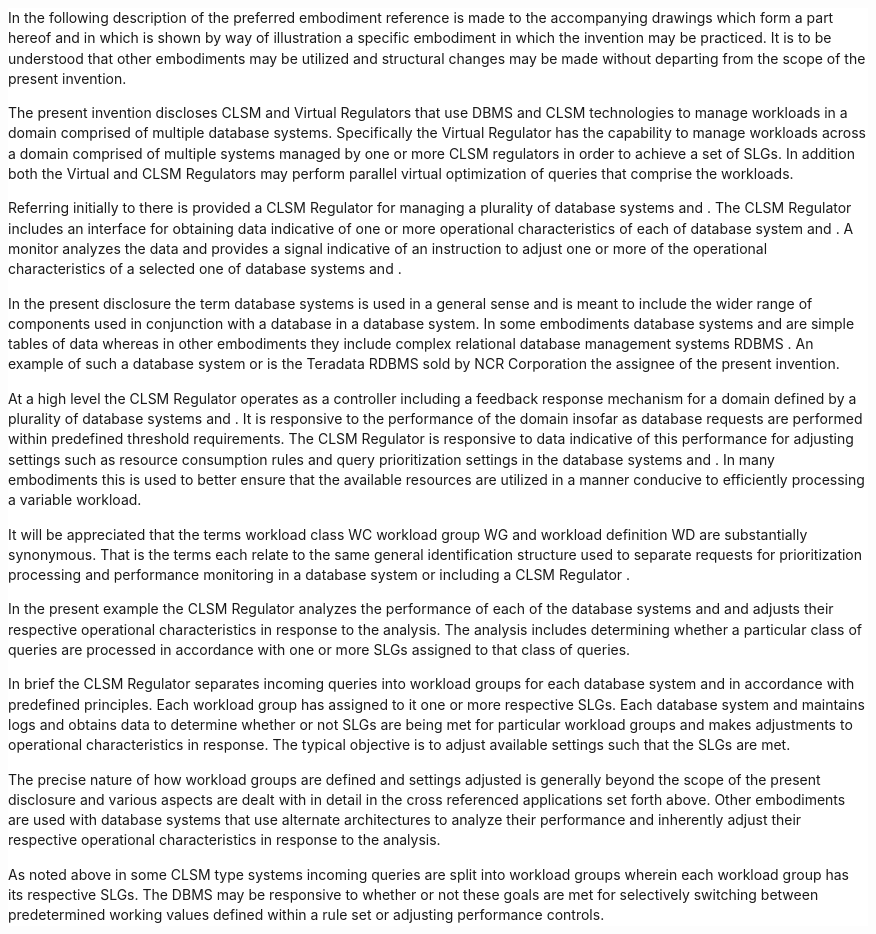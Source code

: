 In the following description of the preferred embodiment reference is made to the accompanying drawings which form a part hereof and in which is shown by way of illustration a specific embodiment in which the invention may be practiced. It is to be understood that other embodiments may be utilized and structural changes may be made without departing from the scope of the present invention.

The present invention discloses CLSM and Virtual Regulators that use DBMS and CLSM technologies to manage workloads in a domain comprised of multiple database systems. Specifically the Virtual Regulator has the capability to manage workloads across a domain comprised of multiple systems managed by one or more CLSM regulators in order to achieve a set of SLGs. In addition both the Virtual and CLSM Regulators may perform parallel virtual optimization of queries that comprise the workloads.

Referring initially to there is provided a CLSM Regulator for managing a plurality of database systems and . The CLSM Regulator includes an interface for obtaining data indicative of one or more operational characteristics of each of database system and . A monitor analyzes the data and provides a signal indicative of an instruction to adjust one or more of the operational characteristics of a selected one of database systems and .

In the present disclosure the term database systems is used in a general sense and is meant to include the wider range of components used in conjunction with a database in a database system. In some embodiments database systems and are simple tables of data whereas in other embodiments they include complex relational database management systems RDBMS . An example of such a database system or is the Teradata RDBMS sold by NCR Corporation the assignee of the present invention.

At a high level the CLSM Regulator operates as a controller including a feedback response mechanism for a domain defined by a plurality of database systems and . It is responsive to the performance of the domain insofar as database requests are performed within predefined threshold requirements. The CLSM Regulator is responsive to data indicative of this performance for adjusting settings such as resource consumption rules and query prioritization settings in the database systems and . In many embodiments this is used to better ensure that the available resources are utilized in a manner conducive to efficiently processing a variable workload.

It will be appreciated that the terms workload class WC workload group WG and workload definition WD are substantially synonymous. That is the terms each relate to the same general identification structure used to separate requests for prioritization processing and performance monitoring in a database system or including a CLSM Regulator .

In the present example the CLSM Regulator analyzes the performance of each of the database systems and and adjusts their respective operational characteristics in response to the analysis. The analysis includes determining whether a particular class of queries are processed in accordance with one or more SLGs assigned to that class of queries.

In brief the CLSM Regulator separates incoming queries into workload groups for each database system and in accordance with predefined principles. Each workload group has assigned to it one or more respective SLGs. Each database system and maintains logs and obtains data to determine whether or not SLGs are being met for particular workload groups and makes adjustments to operational characteristics in response. The typical objective is to adjust available settings such that the SLGs are met.

The precise nature of how workload groups are defined and settings adjusted is generally beyond the scope of the present disclosure and various aspects are dealt with in detail in the cross referenced applications set forth above. Other embodiments are used with database systems that use alternate architectures to analyze their performance and inherently adjust their respective operational characteristics in response to the analysis.

As noted above in some CLSM type systems incoming queries are split into workload groups wherein each workload group has its respective SLGs. The DBMS may be responsive to whether or not these goals are met for selectively switching between predetermined working values defined within a rule set or adjusting performance controls.
